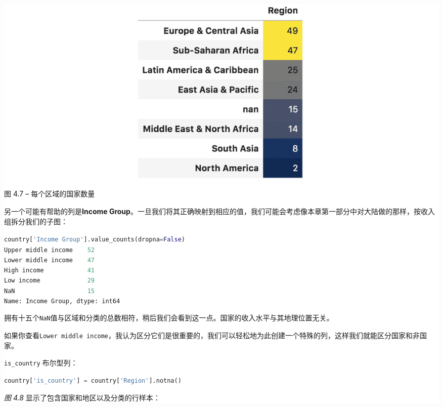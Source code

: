 ![图 4.7 – 每个区域的国家数量](img/B16780_04_7.jpg)

图 4.7 – 每个区域的国家数量

另一个可能有帮助的列是**Income Group**。一旦我们将其正确映射到相应的值，我们可能会考虑像本章第一部分中对大陆做的那样，按收入组拆分我们的子图：

```py
country['Income Group'].value_counts(dropna=False)
Upper middle income    52
Lower middle income    47
High income            41
Low income             29
NaN                    15
Name: Income Group, dtype: int64
```

拥有十五个`NaN`值与区域和分类的总数相符，稍后我们会看到这一点。国家的收入水平与其地理位置无关。

如果你查看`Lower middle income`，我认为区分它们是很重要的，我们可以轻松地为此创建一个特殊的列，这样我们就能区分国家和非国家。

`is_country` 布尔型列：

```py
country['is_country'] = country['Region'].notna()
```

*图 4.8* 显示了包含国家和地区以及分类的行样本：
